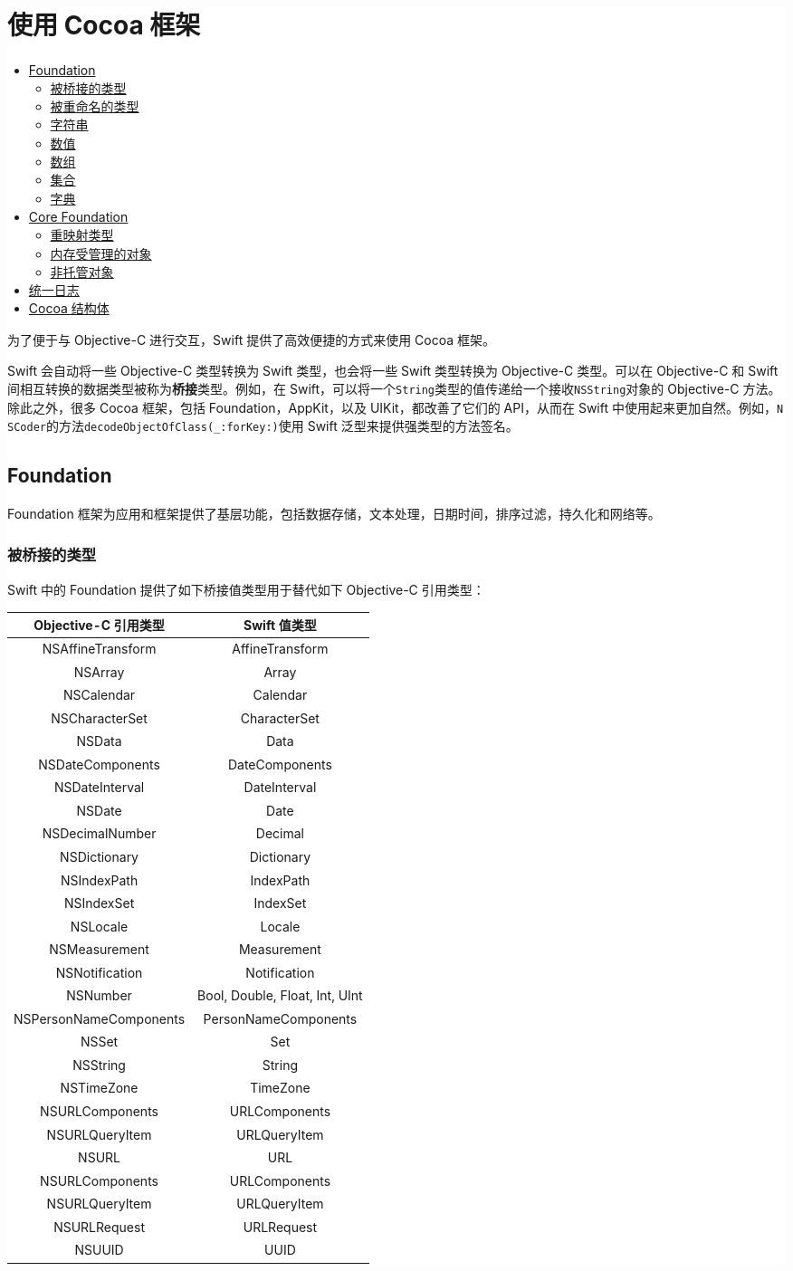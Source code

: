 # 使用 Cocoa 框架

- [Foundation](#foundation)
    - [被桥接的类型](#bridged_types)
    - [被重命名的类型](#renamed_types)
    - [字符串](#strings)
    - [数值](#numbers)
    - [数组](#arrays) 
    - [集合](#sets)
    - [字典](#dictionaries)
- [Core Foundation](#core_foundation)
    - [重映射类型](#remapped_types)
    - [内存受管理的对象](#memory_managed_objects)
    - [非托管对象](#unmanaged_objects)
- [统一日志](#unified_logging)
- [Cocoa 结构体](#cocoa_structures)

为了便于与 Objective-C 进行交互，Swift 提供了高效便捷的方式来使用 Cocoa 框架。

Swift 会自动将一些 Objective-C 类型转换为 Swift 类型，也会将一些 Swift 类型转换为 Objective-C 类型。可以在 Objective-C 和 Swift 间相互转换的数据类型被称为**桥接**类型。例如，在 Swift，可以将一个`String`类型的值传递给一个接收`NSString`对象的 Objective-C 方法。除此之外，很多 Cocoa 框架，包括 Foundation，AppKit，以及 UIKit，都改善了它们的 API，从而在 Swift 中使用起来更加自然。例如，`NSCoder`的方法`decodeObjectOfClass(_:forKey:)`使用 Swift 泛型来提供强类型的方法签名。

<a name = "foundation"></a>
## Foundation

Foundation 框架为应用和框架提供了基层功能，包括数据存储，文本处理，日期时间，排序过滤，持久化和网络等。

<a name = "bridged_types"></a>
### 被桥接的类型

Swift 中的 Foundation 提供了如下桥接值类型用于替代如下 Objective-C 引用类型：

Objective-C 引用类型 | Swift 值类型
:-----------------:|:-------------:
NSAffineTransform | AffineTransform
NSArray | Array
NSCalendar | Calendar
NSCharacterSet | CharacterSet
NSData | Data
NSDateComponents | DateComponents
NSDateInterval | DateInterval
NSDate | Date
NSDecimalNumber | Decimal
NSDictionary | Dictionary
NSIndexPath | IndexPath
NSIndexSet | IndexSet
NSLocale | Locale
NSMeasurement | Measurement
NSNotification | Notification
NSNumber | Bool, Double, Float, Int, UInt
NSPersonNameComponents | PersonNameComponents
NSSet | Set
NSString | String
NSTimeZone | TimeZone
NSURLComponents | URLComponents
NSURLQueryItem | URLQueryItem
NSURL | URL
NSURLComponents | URLComponents
NSURLQueryItem | URLQueryItem
NSURLRequest | URLRequest
NSUUID | UUID 
